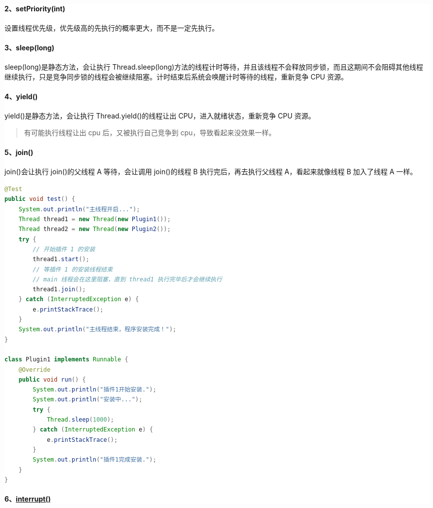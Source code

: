 #### 2、setPriority(int)

设置线程优先级，优先级高的先执行的概率更大，而不是一定先执行。

#### 3、sleep(long)

sleep(long)是静态方法，会让执行 Thread.sleep(long)方法的线程计时等待，并且该线程不会释放同步锁，而且这期间不会阻碍其他线程继续执行，只是竞争同步锁的线程会被继续阻塞。计时结束后系统会唤醒计时等待的线程，重新竞争 CPU 资源。

#### 4、yield()

yield()是静态方法，会让执行 Thread.yield()的线程让出 CPU，进入就绪状态，重新竞争 CPU 资源。

> 有可能执行线程让出 cpu 后，又被执行自己竞争到 cpu，导致看起来没效果一样。

#### 5、join()

join()会让执行 join()的父线程 A 等待，会让调用 join()的线程 B 执行完后，再去执行父线程 A，看起来就像线程 B 加入了线程 A 一样。

```java
@Test
public void test() {
    System.out.println("主线程开启...");
    Thread thread1 = new Thread(new Plugin1());
    Thread thread2 = new Thread(new Plugin2());
    try {
        // 开始插件 1 的安装
        thread1.start();
        // 等插件 1 的安装线程结束
        // main 线程会在这里阻塞，直到 thread1 执行完毕后才会继续执行
        thread1.join();
    } catch (InterruptedException e) {
        e.printStackTrace();
    }
    System.out.println("主线程结束，程序安装完成！");
}

class Plugin1 implements Runnable {
    @Override
    public void run() {
        System.out.println("插件1开始安装.");
        System.out.println("安装中...");
        try {
            Thread.sleep(1000);
        } catch (InterruptedException e) {
            e.printStackTrace();
        }
        System.out.println("插件1完成安装.");
    }
}
```

#### 6、[interrupt()](https://stackoverflow.com/questions/3590000/what-does-java-lang-thread-interrupt-do)
